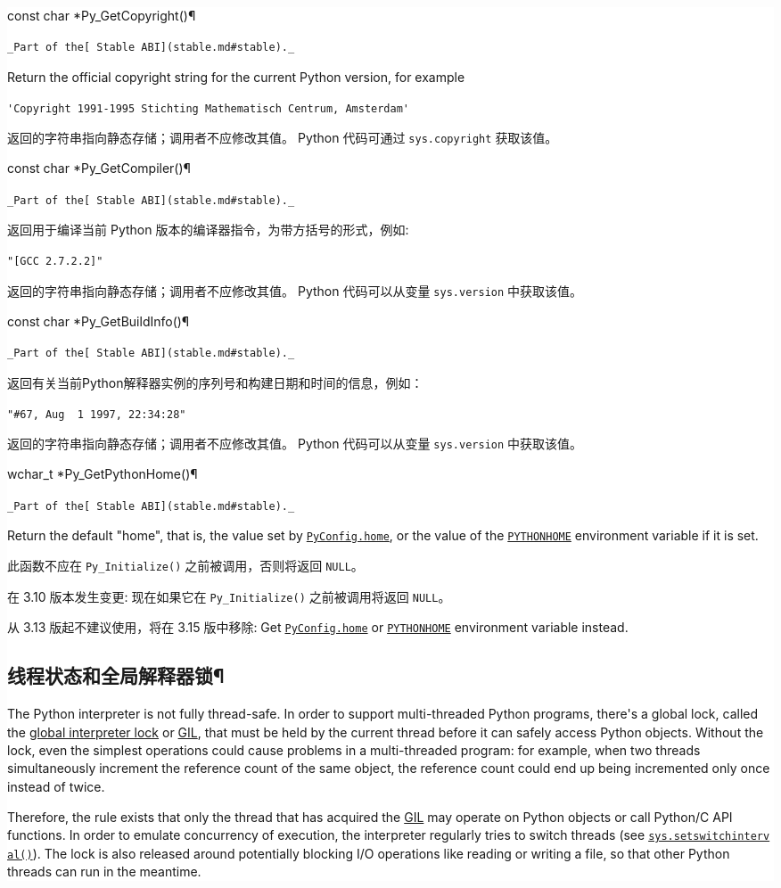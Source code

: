 const char *Py_GetCopyright()¶  

    _Part of the[ Stable ABI](stable.md#stable)._

Return the official copyright string for the current Python version, for example

`'Copyright 1991-1995 Stichting Mathematisch Centrum, Amsterdam'`

返回的字符串指向静态存储；调用者不应修改其值。 Python 代码可通过 `sys.copyright` 获取该值。

const char *Py_GetCompiler()¶  

    _Part of the[ Stable ABI](stable.md#stable)._

返回用于编译当前 Python 版本的编译器指令，为带方括号的形式，例如:

    
    
~~~
"[GCC 2.7.2.2]"
~~~

返回的字符串指向静态存储；调用者不应修改其值。 Python 代码可以从变量 `sys.version` 中获取该值。

const char *Py_GetBuildInfo()¶  

    _Part of the[ Stable ABI](stable.md#stable)._

返回有关当前Python解释器实例的序列号和构建日期和时间的信息，例如：

    
    
~~~
"#67, Aug  1 1997, 22:34:28"
~~~

返回的字符串指向静态存储；调用者不应修改其值。 Python 代码可以从变量 `sys.version` 中获取该值。

wchar_t *Py_GetPythonHome()¶  

    _Part of the[ Stable ABI](stable.md#stable)._

Return the default "home", that is, the value set by [`PyConfig.home`](init_config.md#c.PyConfig.home "PyConfig.home"), or the value of the [`PYTHONHOME`](../using/cmdline.md#envvar-PYTHONHOME) environment variable if it is set.

此函数不应在 `Py_Initialize()` 之前被调用，否则将返回 `NULL`。

在 3.10 版本发生变更: 现在如果它在 `Py_Initialize()` 之前被调用将返回 `NULL`。

从 3.13 版起不建议使用，将在 3.15 版中移除: Get [`PyConfig.home`](init_config.md#c.PyConfig.home "PyConfig.home") or [`PYTHONHOME`](../using/cmdline.md#envvar-PYTHONHOME) environment variable instead.

## 线程状态和全局解释器锁¶

The Python interpreter is not fully thread-safe. In order to support multi-threaded Python programs, there's a global lock, called the [global interpreter lock](../glossary.md#term-global-interpreter-lock) or [GIL](../glossary.md#term-GIL), that must be held by the current thread before it can safely access Python objects. Without the lock, even the simplest operations could cause problems in a multi-threaded program: for example, when two threads simultaneously increment the reference count of the same object, the reference count could end up being incremented only once instead of twice.

Therefore, the rule exists that only the thread that has acquired the [GIL](../glossary.md#term-GIL) may operate on Python objects or call Python/C API functions. In order to emulate concurrency of execution, the interpreter regularly tries to switch threads (see [`sys.setswitchinterval()`](../library/sys.md#sys.setswitchinterval "sys.setswitchinterval")). The lock is also released around potentially blocking I/O operations like reading or writing a file, so that other Python threads can run in the meantime.
